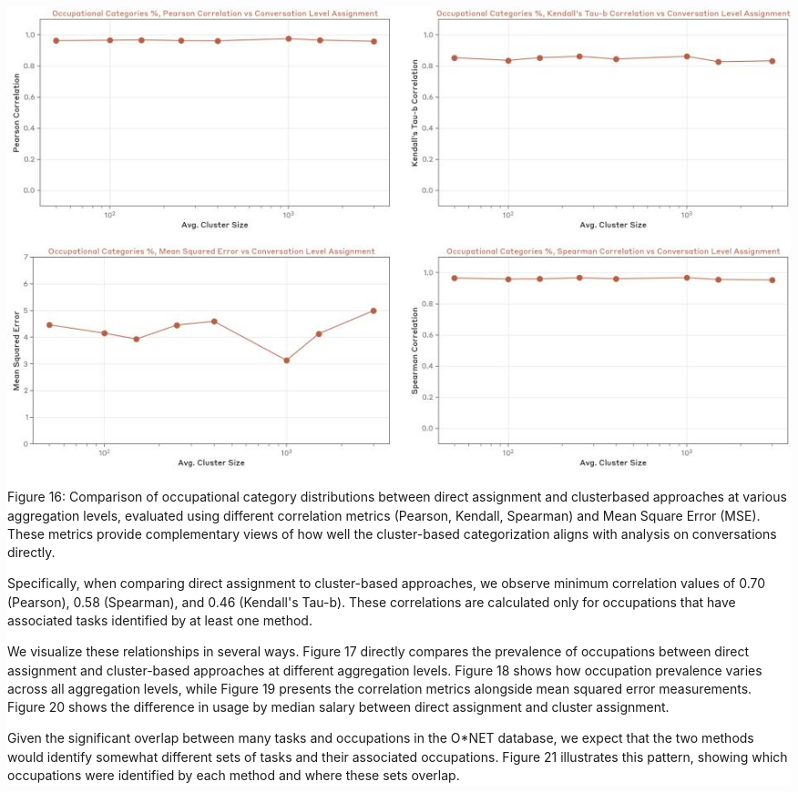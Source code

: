 ![](_page_28_Figure_2.jpeg)

Figure 16: Comparison of occupational category distributions between direct assignment and clusterbased approaches at various aggregation levels, evaluated using different correlation metrics (Pearson, Kendall, Spearman) and Mean Square Error (MSE). These metrics provide complementary views of how well the cluster-based categorization aligns with analysis on conversations directly.

Specifically, when comparing direct assignment to cluster-based approaches, we observe minimum correlation values of 0.70 (Pearson), 0.58 (Spearman), and 0.46 (Kendall's Tau-b). These correlations are calculated only for occupations that have associated tasks identified by at least one method.

We visualize these relationships in several ways. Figure 17 directly compares the prevalence of occupations between direct assignment and cluster-based approaches at different aggregation levels. Figure 18 shows how occupation prevalence varies across all aggregation levels, while Figure 19 presents the correlation metrics alongside mean squared error measurements. Figure 20 shows the difference in usage by median salary between direct assignment and cluster assignment.

Given the significant overlap between many tasks and occupations in the O*NET database, we expect that the two methods would identify somewhat different sets of tasks and their associated occupations. Figure 21 illustrates this pattern, showing which occupations were identified by each method and where these sets overlap.
